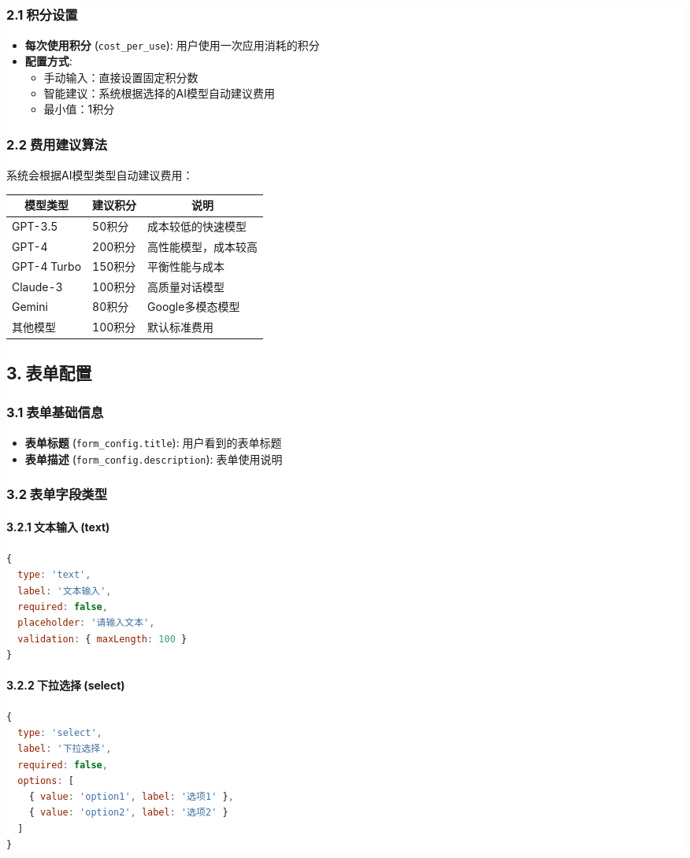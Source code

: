 ### 2.1 积分设置

- **每次使用积分** (`cost_per_use`): 用户使用一次应用消耗的积分
- **配置方式**:
  - 手动输入：直接设置固定积分数
  - 智能建议：系统根据选择的AI模型自动建议费用
  - 最小值：1积分

### 2.2 费用建议算法

系统会根据AI模型类型自动建议费用：

| 模型类型    | 建议积分 | 说明                 |
| ----------- | -------- | -------------------- |
| GPT-3.5     | 50积分   | 成本较低的快速模型   |
| GPT-4       | 200积分  | 高性能模型，成本较高 |
| GPT-4 Turbo | 150积分  | 平衡性能与成本       |
| Claude-3    | 100积分  | 高质量对话模型       |
| Gemini      | 80积分   | Google多模态模型     |
| 其他模型    | 100积分  | 默认标准费用         |

## 3. 表单配置

### 3.1 表单基础信息

- **表单标题** (`form_config.title`): 用户看到的表单标题
- **表单描述** (`form_config.description`): 表单使用说明

### 3.2 表单字段类型

#### 3.2.1 文本输入 (text)

```javascript
{
  type: 'text',
  label: '文本输入',
  required: false,
  placeholder: '请输入文本',
  validation: { maxLength: 100 }
}
```

#### 3.2.2 下拉选择 (select)

```javascript
{
  type: 'select',
  label: '下拉选择',
  required: false,
  options: [
    { value: 'option1', label: '选项1' },
    { value: 'option2', label: '选项2' }
  ]
}
```

